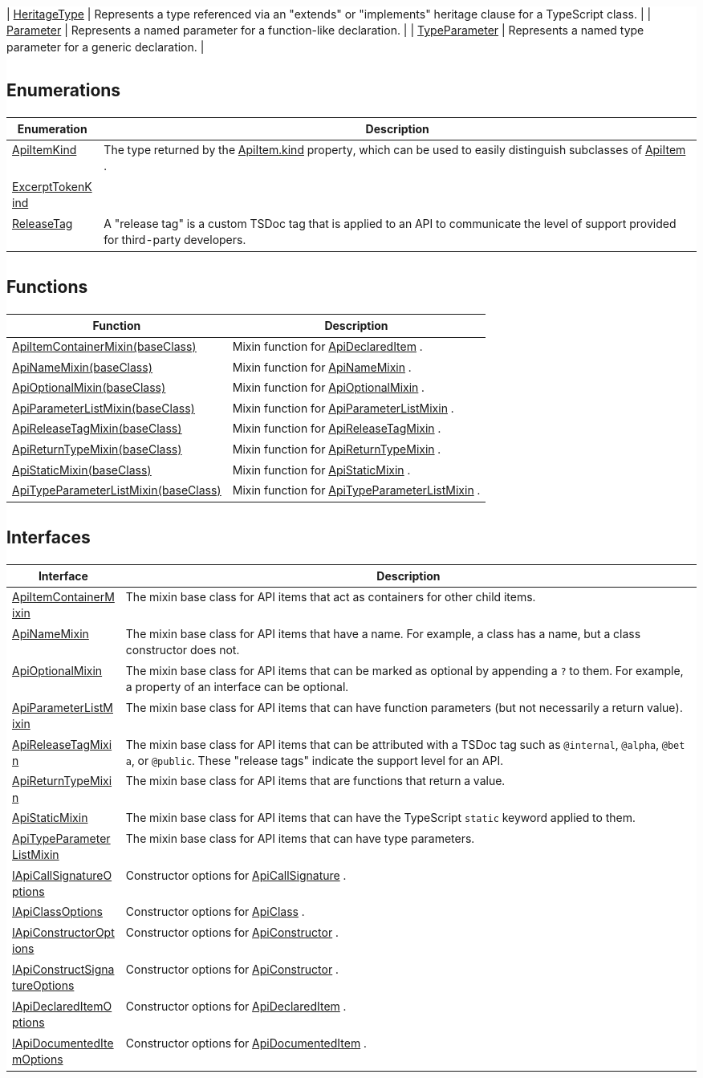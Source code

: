 |  [HeritageType](./api-extractor-model.heritagetype.md) | Represents a type referenced via an "extends" or "implements" heritage clause for a TypeScript class. |
|  [Parameter](./api-extractor-model.parameter.md) | Represents a named parameter for a function-like declaration. |
|  [TypeParameter](./api-extractor-model.typeparameter.md) | Represents a named type parameter for a generic declaration. |

## Enumerations

|  Enumeration | Description |
|  --- | --- |
|  [ApiItemKind](./api-extractor-model.apiitemkind.md) | The type returned by the [ApiItem.kind](./api-extractor-model.apiitem.kind.md) property, which can be used to easily distinguish subclasses of [ApiItem](./api-extractor-model.apiitem.md) . |
|  [ExcerptTokenKind](./api-extractor-model.excerpttokenkind.md) |  |
|  [ReleaseTag](./api-extractor-model.releasetag.md) | A "release tag" is a custom TSDoc tag that is applied to an API to communicate the level of support provided for third-party developers. |

## Functions

|  Function | Description |
|  --- | --- |
|  [ApiItemContainerMixin(baseClass)](./api-extractor-model.apiitemcontainermixin.md) | Mixin function for [ApiDeclaredItem](./api-extractor-model.apideclareditem.md) . |
|  [ApiNameMixin(baseClass)](./api-extractor-model.apinamemixin.md) | Mixin function for [ApiNameMixin](./api-extractor-model.apinamemixin.md) . |
|  [ApiOptionalMixin(baseClass)](./api-extractor-model.apioptionalmixin.md) | Mixin function for [ApiOptionalMixin](./api-extractor-model.apioptionalmixin.md) . |
|  [ApiParameterListMixin(baseClass)](./api-extractor-model.apiparameterlistmixin.md) | Mixin function for [ApiParameterListMixin](./api-extractor-model.apiparameterlistmixin.md) . |
|  [ApiReleaseTagMixin(baseClass)](./api-extractor-model.apireleasetagmixin.md) | Mixin function for [ApiReleaseTagMixin](./api-extractor-model.apireleasetagmixin.md) . |
|  [ApiReturnTypeMixin(baseClass)](./api-extractor-model.apireturntypemixin.md) | Mixin function for [ApiReturnTypeMixin](./api-extractor-model.apireturntypemixin.md) . |
|  [ApiStaticMixin(baseClass)](./api-extractor-model.apistaticmixin.md) | Mixin function for [ApiStaticMixin](./api-extractor-model.apistaticmixin.md) . |
|  [ApiTypeParameterListMixin(baseClass)](./api-extractor-model.apitypeparameterlistmixin.md) | Mixin function for [ApiTypeParameterListMixin](./api-extractor-model.apitypeparameterlistmixin.md) . |

## Interfaces

|  Interface | Description |
|  --- | --- |
|  [ApiItemContainerMixin](./api-extractor-model.apiitemcontainermixin.md) | The mixin base class for API items that act as containers for other child items. |
|  [ApiNameMixin](./api-extractor-model.apinamemixin.md) | The mixin base class for API items that have a name. For example, a class has a name, but a class constructor does not. |
|  [ApiOptionalMixin](./api-extractor-model.apioptionalmixin.md) | The mixin base class for API items that can be marked as optional by appending a <code>?</code> to them. For example, a property of an interface can be optional. |
|  [ApiParameterListMixin](./api-extractor-model.apiparameterlistmixin.md) | The mixin base class for API items that can have function parameters (but not necessarily a return value). |
|  [ApiReleaseTagMixin](./api-extractor-model.apireleasetagmixin.md) | The mixin base class for API items that can be attributed with a TSDoc tag such as <code>@internal</code>, <code>@alpha</code>, <code>@beta</code>, or <code>@public</code>. These "release tags" indicate the support level for an API. |
|  [ApiReturnTypeMixin](./api-extractor-model.apireturntypemixin.md) | The mixin base class for API items that are functions that return a value. |
|  [ApiStaticMixin](./api-extractor-model.apistaticmixin.md) | The mixin base class for API items that can have the TypeScript <code>static</code> keyword applied to them. |
|  [ApiTypeParameterListMixin](./api-extractor-model.apitypeparameterlistmixin.md) | The mixin base class for API items that can have type parameters. |
|  [IApiCallSignatureOptions](./api-extractor-model.iapicallsignatureoptions.md) | Constructor options for [ApiCallSignature](./api-extractor-model.apicallsignature.md) . |
|  [IApiClassOptions](./api-extractor-model.iapiclassoptions.md) | Constructor options for [ApiClass](./api-extractor-model.apiclass.md) . |
|  [IApiConstructorOptions](./api-extractor-model.iapiconstructoroptions.md) | Constructor options for [ApiConstructor](./api-extractor-model.apiconstructor.md) . |
|  [IApiConstructSignatureOptions](./api-extractor-model.iapiconstructsignatureoptions.md) | Constructor options for [ApiConstructor](./api-extractor-model.apiconstructor.md) . |
|  [IApiDeclaredItemOptions](./api-extractor-model.iapideclareditemoptions.md) | Constructor options for [ApiDeclaredItem](./api-extractor-model.apideclareditem.md) . |
|  [IApiDocumentedItemOptions](./api-extractor-model.iapidocumenteditemoptions.md) | Constructor options for [ApiDocumentedItem](./api-extractor-model.apidocumenteditem.md) . |
